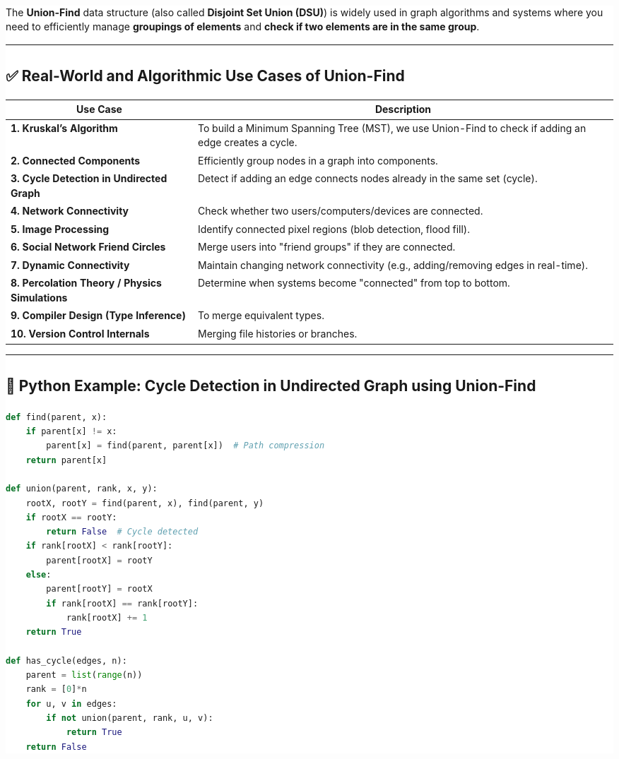 
The **Union-Find** data structure (also called **Disjoint Set Union (DSU)**) is widely used in graph algorithms and systems where you need to efficiently manage **groupings of elements** and **check if two elements are in the same group**.

---

## ✅ **Real-World and Algorithmic Use Cases of Union-Find**

| Use Case                                        | Description                                                                                           |
| ----------------------------------------------- | ----------------------------------------------------------------------------------------------------- |
| **1. Kruskal’s Algorithm**                      | To build a Minimum Spanning Tree (MST), we use Union-Find to check if adding an edge creates a cycle. |
| **2. Connected Components**                     | Efficiently group nodes in a graph into components.                                                   |
| **3. Cycle Detection in Undirected Graph**      | Detect if adding an edge connects nodes already in the same set (cycle).                              |
| **4. Network Connectivity**                     | Check whether two users/computers/devices are connected.                                              |
| **5. Image Processing**                         | Identify connected pixel regions (blob detection, flood fill).                                        |
| **6. Social Network Friend Circles**            | Merge users into "friend groups" if they are connected.                                               |
| **7. Dynamic Connectivity**                     | Maintain changing network connectivity (e.g., adding/removing edges in real-time).                    |
| **8. Percolation Theory / Physics Simulations** | Determine when systems become "connected" from top to bottom.                                         |
| **9. Compiler Design (Type Inference)**         | To merge equivalent types.                                                                            |
| **10. Version Control Internals**               | Merging file histories or branches.                                                                   |

---

## 🔧 Python Example: Cycle Detection in Undirected Graph using Union-Find

```python
def find(parent, x):
    if parent[x] != x:
        parent[x] = find(parent, parent[x])  # Path compression
    return parent[x]

def union(parent, rank, x, y):
    rootX, rootY = find(parent, x), find(parent, y)
    if rootX == rootY:
        return False  # Cycle detected
    if rank[rootX] < rank[rootY]:
        parent[rootX] = rootY
    else:
        parent[rootY] = rootX
        if rank[rootX] == rank[rootY]:
            rank[rootX] += 1
    return True

def has_cycle(edges, n):
    parent = list(range(n))
    rank = [0]*n
    for u, v in edges:
        if not union(parent, rank, u, v):
            return True
    return False
```
